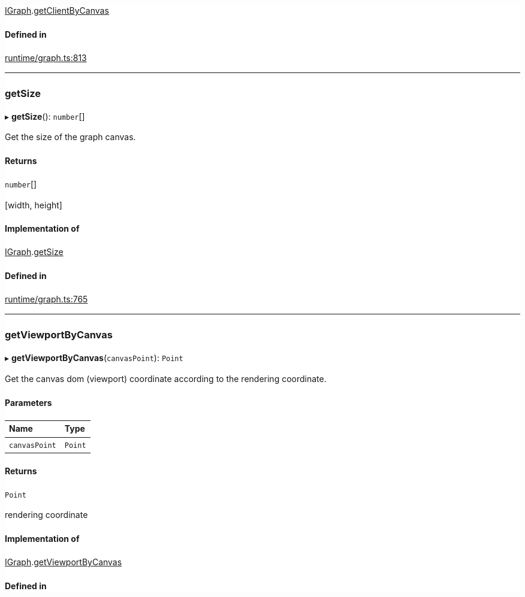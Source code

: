 [IGraph](../interfaces/types-IGraph.en.md).[getClientByCanvas](../interfaces/types-IGraph.en.md#getclientbycanvas)

#### Defined in

[runtime/graph.ts:813](https://github.com/antvis/G6/blob/c9548251ff/packages/g6/src/runtime/graph.ts#L813)

___

### getSize

▸ **getSize**(): `number`[]

Get the size of the graph canvas.

#### Returns

`number`[]

[width, height]

#### Implementation of

[IGraph](../interfaces/types-IGraph.en.md).[getSize](../interfaces/types-IGraph.en.md#getsize)

#### Defined in

[runtime/graph.ts:765](https://github.com/antvis/G6/blob/c9548251ff/packages/g6/src/runtime/graph.ts#L765)

___

### getViewportByCanvas

▸ **getViewportByCanvas**(`canvasPoint`): `Point`

Get the canvas dom (viewport) coordinate according to the rendering coordinate.

#### Parameters

| Name | Type |
| :------ | :------ |
| `canvasPoint` | `Point` |

#### Returns

`Point`

rendering coordinate

#### Implementation of

[IGraph](../interfaces/types-IGraph.en.md).[getViewportByCanvas](../interfaces/types-IGraph.en.md#getviewportbycanvas)

#### Defined in
